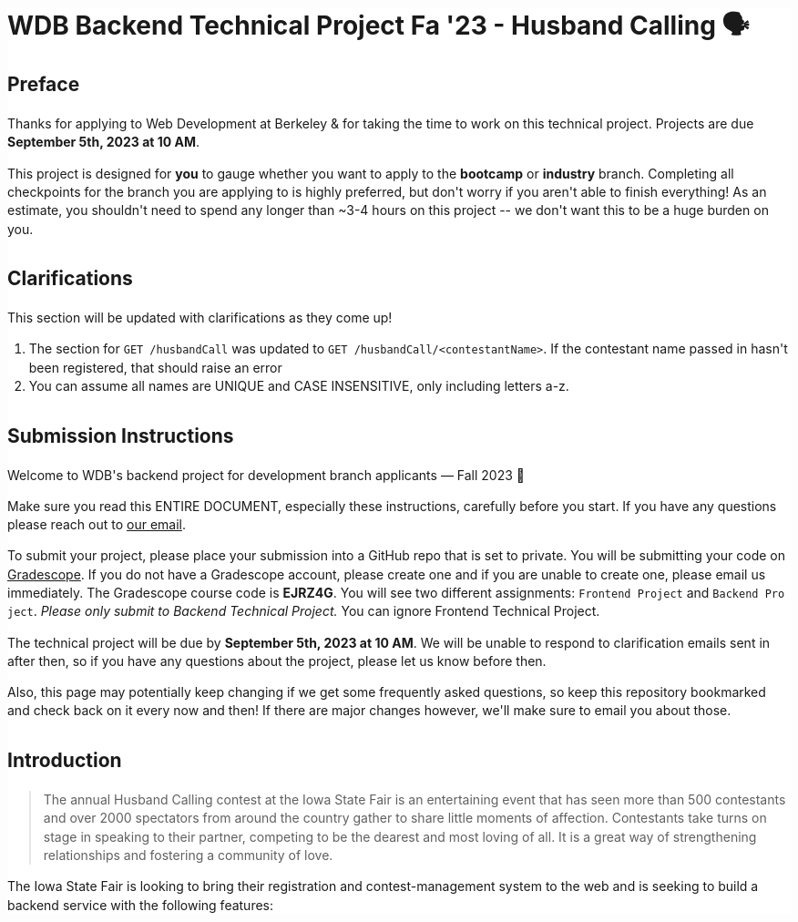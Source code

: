 # WDB Backend Technical Project Fa '23 - Husband Calling 🗣️

## Preface

Thanks for applying to Web Development at Berkeley & for taking the time to work on this technical project. Projects are due **September 5th, 2023 at 10 AM**.

This project is designed for **you** to gauge whether you want to apply to the **bootcamp** or **industry** branch. Completing all checkpoints for the branch you are applying to is highly preferred, but don't worry if you aren't able to finish everything! As an estimate, you shouldn't need to spend any longer than ~3-4 hours on this project -- we don't want this to be a huge burden on you.

## Clarifications

This section will be updated with clarifications as they come up!

1. The section for `GET /husbandCall` was updated to `GET /husbandCall/<contestantName>`. If the contestant name passed in hasn't been registered, that should raise an error
2. You can assume all names are UNIQUE and CASE INSENSITIVE, only including letters a-z.

## Submission Instructions

Welcome to WDB's backend project for development branch applicants — Fall 2023 👋

Make sure you read this ENTIRE DOCUMENT, especially these instructions, carefully before you start. If you have any questions please reach out to [our email](webatberkeley@gmail.com).

To submit your project, please place your submission into a GitHub repo that is set to private. You
will be submitting your code on [Gradescope](https://www.gradescope.com/). If you do not have a
Gradescope account, please create one and if you are unable to create one, please email us
immediately. The Gradescope course code is **EJRZ4G**. You will see two different assignments:
`Frontend Project` and `Backend Project`. _Please only submit to Backend Technical Project._ You can ignore Frontend Technical Project.

The technical project will be due by **September 5th, 2023 at 10 AM**. We will be unable to respond to clarification emails sent in after then, so if you have any questions about the project, please let us know before then.

Also, this page may potentially keep changing if we get some frequently asked questions, so keep this repository bookmarked and check back on it every now and then! If there are major changes however, we'll make sure to email you about those.

## Introduction

> The annual Husband Calling contest at the Iowa State Fair is an entertaining event that has seen more than 500 contestants and over 2000 spectators from around the country gather to share little moments of affection. Contestants take turns on stage in speaking to their partner, competing to be the dearest and most loving of all. It is a great way of strengthening relationships and fostering a community of love.

The Iowa State Fair is looking to bring their registration and contest-management system to the web and is seeking to build a backend service with the following features:
